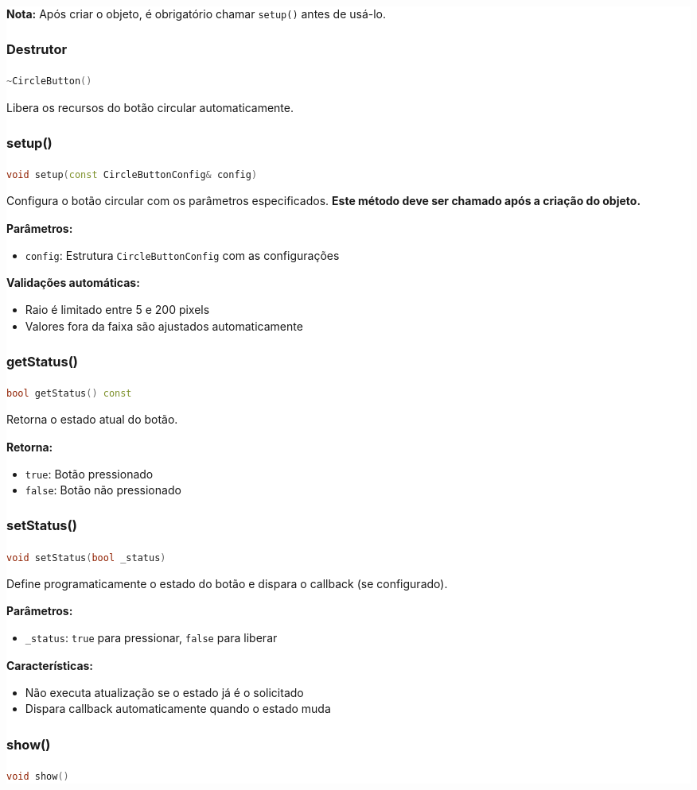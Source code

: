 **Nota:** Após criar o objeto, é obrigatório chamar `setup()` antes de usá-lo.

### Destrutor

```cpp
~CircleButton()
```

Libera os recursos do botão circular automaticamente.

### setup()

```cpp
void setup(const CircleButtonConfig& config)
```

Configura o botão circular com os parâmetros especificados. **Este método deve ser chamado após a criação do objeto.**

**Parâmetros:**
- `config`: Estrutura `CircleButtonConfig` com as configurações

**Validações automáticas:**
- Raio é limitado entre 5 e 200 pixels
- Valores fora da faixa são ajustados automaticamente

### getStatus()

```cpp
bool getStatus() const
```

Retorna o estado atual do botão.

**Retorna:**
- `true`: Botão pressionado
- `false`: Botão não pressionado

### setStatus()

```cpp
void setStatus(bool _status)
```

Define programaticamente o estado do botão e dispara o callback (se configurado).

**Parâmetros:**
- `_status`: `true` para pressionar, `false` para liberar

**Características:**
- Não executa atualização se o estado já é o solicitado
- Dispara callback automaticamente quando o estado muda

### show()

```cpp
void show()
```
